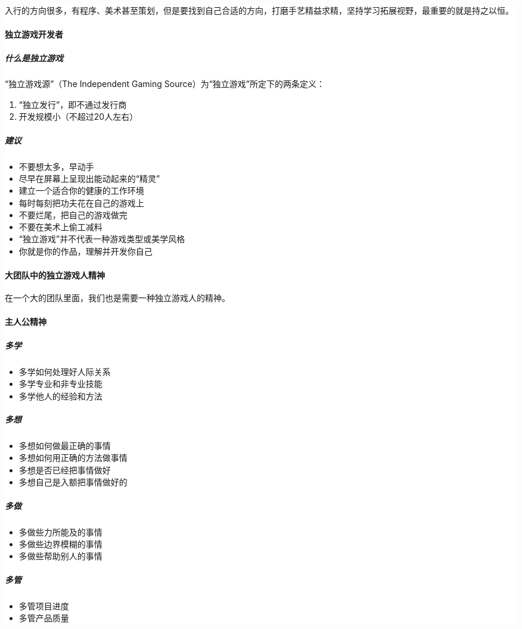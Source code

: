 入行的方向很多，有程序、美术甚至策划，但是要找到自己合适的方向，打磨手艺精益求精，坚持学习拓展视野，最重要的就是持之以恒。



#### 独立游戏开发者

##### 什么是独立游戏

“独立游戏源”（The Independent Gaming Source）为“独立游戏”所定下的两条定义：

1. “独立发行”，即不通过发行商
2. 开发规模小（不超过20人左右）

##### 建议

+ 不要想太多，早动手
+ 尽早在屏幕上呈现出能动起来的“精灵”
+ 建立一个适合你的健康的工作环境
+ 每时每刻把功夫花在自己的游戏上
+ 不要烂尾，把自己的游戏做完
+ 不要在美术上偷工减料
+ “独立游戏”并不代表一种游戏类型或美学风格
+ 你就是你的作品，理解并开发你自己



#### 大团队中的独立游戏人精神

在一个大的团队里面，我们也是需要一种独立游戏人的精神。

#### 主人公精神

##### 多学

+ 多学如何处理好人际关系
+ 多学专业和非专业技能
+ 多学他人的经验和方法



##### 多想

+ 多想如何做最正确的事情
+ 多想如何用正确的方法做事情
+ 多想是否已经把事情做好
+ 多想自己是入额把事情做好的



##### 多做

+ 多做些力所能及的事情
+ 多做些边界模糊的事情
+ 多做些帮助别人的事情



##### 多管

+ 多管项目进度
+ 多管产品质量
